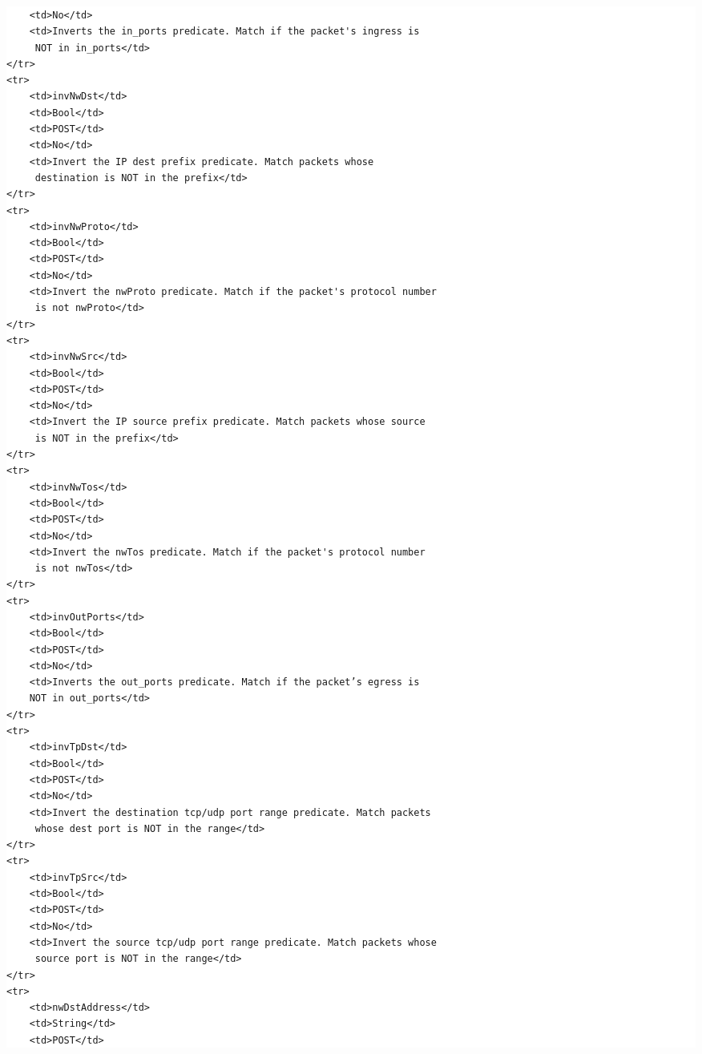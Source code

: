         <td>No</td>
        <td>Inverts the in_ports predicate. Match if the packet's ingress is
         NOT in in_ports</td>
    </tr>
    <tr>
        <td>invNwDst</td>
        <td>Bool</td>
        <td>POST</td>
        <td>No</td>
        <td>Invert the IP dest prefix predicate. Match packets whose
         destination is NOT in the prefix</td>
    </tr>
    <tr>
        <td>invNwProto</td>
        <td>Bool</td>
        <td>POST</td>
        <td>No</td>
        <td>Invert the nwProto predicate. Match if the packet's protocol number
         is not nwProto</td>
    </tr>
    <tr>
        <td>invNwSrc</td>
        <td>Bool</td>
        <td>POST</td>
        <td>No</td>
        <td>Invert the IP source prefix predicate. Match packets whose source
         is NOT in the prefix</td>
    </tr>
    <tr>
        <td>invNwTos</td>
        <td>Bool</td>
        <td>POST</td>
        <td>No</td>
        <td>Invert the nwTos predicate. Match if the packet's protocol number
         is not nwTos</td>
    </tr>
    <tr>
        <td>invOutPorts</td>
        <td>Bool</td>
        <td>POST</td>
        <td>No</td>
        <td>Inverts the out_ports predicate. Match if the packet’s egress is
        NOT in out_ports</td>
    </tr>
    <tr>
        <td>invTpDst</td>
        <td>Bool</td>
        <td>POST</td>
        <td>No</td>
        <td>Invert the destination tcp/udp port range predicate. Match packets
         whose dest port is NOT in the range</td>
    </tr>
    <tr>
        <td>invTpSrc</td>
        <td>Bool</td>
        <td>POST</td>
        <td>No</td>
        <td>Invert the source tcp/udp port range predicate. Match packets whose
         source port is NOT in the range</td>
    </tr>
    <tr>
        <td>nwDstAddress</td>
        <td>String</td>
        <td>POST</td>